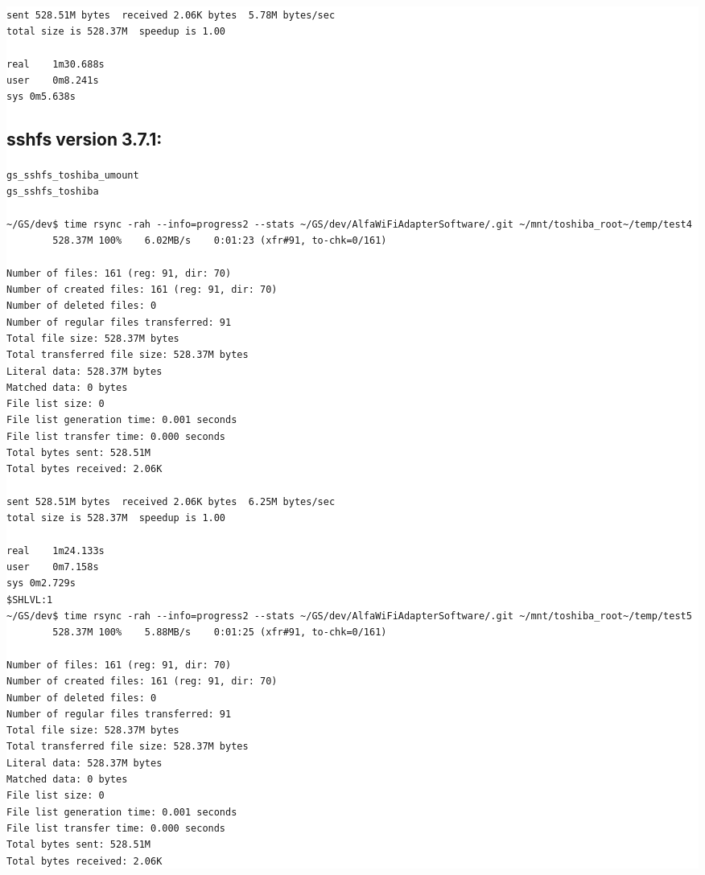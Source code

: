     sent 528.51M bytes  received 2.06K bytes  5.78M bytes/sec
    total size is 528.37M  speedup is 1.00

    real    1m30.688s
    user    0m8.241s
    sys 0m5.638s


## sshfs version 3.7.1:

    gs_sshfs_toshiba_umount
    gs_sshfs_toshiba

    ~/GS/dev$ time rsync -rah --info=progress2 --stats ~/GS/dev/AlfaWiFiAdapterSoftware/.git ~/mnt/toshiba_root~/temp/test4
            528.37M 100%    6.02MB/s    0:01:23 (xfr#91, to-chk=0/161)  

    Number of files: 161 (reg: 91, dir: 70)
    Number of created files: 161 (reg: 91, dir: 70)
    Number of deleted files: 0
    Number of regular files transferred: 91
    Total file size: 528.37M bytes
    Total transferred file size: 528.37M bytes
    Literal data: 528.37M bytes
    Matched data: 0 bytes
    File list size: 0
    File list generation time: 0.001 seconds
    File list transfer time: 0.000 seconds
    Total bytes sent: 528.51M
    Total bytes received: 2.06K

    sent 528.51M bytes  received 2.06K bytes  6.25M bytes/sec
    total size is 528.37M  speedup is 1.00

    real    1m24.133s
    user    0m7.158s
    sys 0m2.729s
    $SHLVL:1 
    ~/GS/dev$ time rsync -rah --info=progress2 --stats ~/GS/dev/AlfaWiFiAdapterSoftware/.git ~/mnt/toshiba_root~/temp/test5
            528.37M 100%    5.88MB/s    0:01:25 (xfr#91, to-chk=0/161)  

    Number of files: 161 (reg: 91, dir: 70)
    Number of created files: 161 (reg: 91, dir: 70)
    Number of deleted files: 0
    Number of regular files transferred: 91
    Total file size: 528.37M bytes
    Total transferred file size: 528.37M bytes
    Literal data: 528.37M bytes
    Matched data: 0 bytes
    File list size: 0
    File list generation time: 0.001 seconds
    File list transfer time: 0.000 seconds
    Total bytes sent: 528.51M
    Total bytes received: 2.06K
